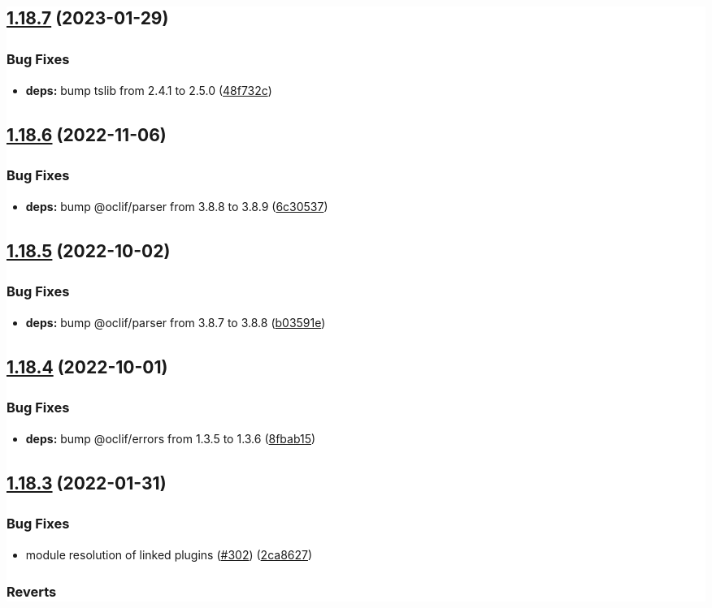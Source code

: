 
## [1.18.7](https://github.com/oclif/config/compare/1.18.6...1.18.7) (2023-01-29)


### Bug Fixes

* **deps:** bump tslib from 2.4.1 to 2.5.0 ([48f732c](https://github.com/oclif/config/commit/48f732c22294e840f4f7fe92802b7425ee3ada4c))



## [1.18.6](https://github.com/oclif/config/compare/1.18.5...1.18.6) (2022-11-06)


### Bug Fixes

* **deps:** bump @oclif/parser from 3.8.8 to 3.8.9 ([6c30537](https://github.com/oclif/config/commit/6c30537f9a9fff472c4d109fc486e3d6f6380aa7))



## [1.18.5](https://github.com/oclif/config/compare/1.18.4...1.18.5) (2022-10-02)


### Bug Fixes

* **deps:** bump @oclif/parser from 3.8.7 to 3.8.8 ([b03591e](https://github.com/oclif/config/commit/b03591e782844b74e92d2317583a2ec82b806e42))



## [1.18.4](https://github.com/oclif/config/compare/v1.18.3...1.18.4) (2022-10-01)


### Bug Fixes

* **deps:** bump @oclif/errors from 1.3.5 to 1.3.6 ([8fbab15](https://github.com/oclif/config/commit/8fbab1517fb174f091831e34c35fa4682fa0b4e9))



## [1.18.3](https://github.com/oclif/config/compare/v1.17.0...v1.18.3) (2022-01-31)


### Bug Fixes

* module resolution of linked plugins ([#302](https://github.com/oclif/config/issues/302)) ([2ca8627](https://github.com/oclif/config/commit/2ca862707d65201b946a6792a47da171234b4d0c))


### Reverts
